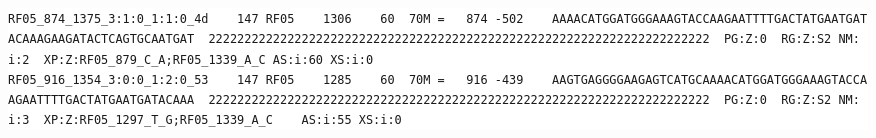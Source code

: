 ```
RF05_874_1375_3:1:0_1:1:0_4d	147	RF05	1306	60	70M	=	874	-502	AAAACATGGATGGGAAAGTACCAAGAATTTTGACTATGAATGATACAAAGAAGATACTCAGTGCAATGAT	2222222222222222222222222222222222222222222222222222222222222222222222	PG:Z:0	RG:Z:S2	NM:i:2	XP:Z:RF05_879_C_A;RF05_1339_A_C	AS:i:60	XS:i:0
RF05_916_1354_3:0:0_1:2:0_53	147	RF05	1285	60	70M	=	916	-439	AAGTGAGGGGAAGAGTCATGCAAAACATGGATGGGAAAGTACCAAGAATTTTGACTATGAATGATACAAA	2222222222222222222222222222222222222222222222222222222222222222222222	PG:Z:0	RG:Z:S2	NM:i:3	XP:Z:RF05_1297_T_G;RF05_1339_A_C	AS:i:55	XS:i:0
```

